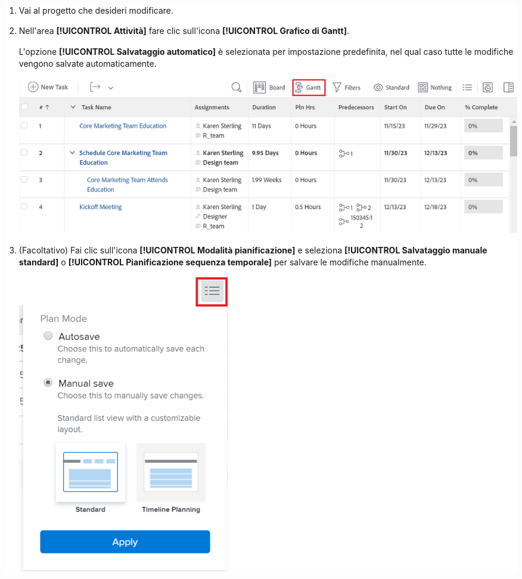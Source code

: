 1. Vai al progetto che desideri modificare.
1. Nell&#39;area **[!UICONTROL Attività]** fare clic sull&#39;icona **[!UICONTROL Grafico di Gantt]**.

   L&#39;opzione **[!UICONTROL Salvataggio automatico]** è selezionata per impostazione predefinita, nel qual caso tutte le modifiche vengono salvate automaticamente.

   ![Fare clic sull&#39;icona Diagramma di Gantt](assets/click-gantt-chart-icon.png)

1. (Facoltativo) Fai clic sull&#39;icona **[!UICONTROL Modalità pianificazione]** e seleziona **[!UICONTROL Salvataggio manuale standard]** o **[!UICONTROL Pianificazione sequenza temporale]** per salvare le modifiche manualmente.

   ![Impostazione manuale abilitata](assets/manual-standard-setting-enabled-quicksilver-task-list-350x493.png)
